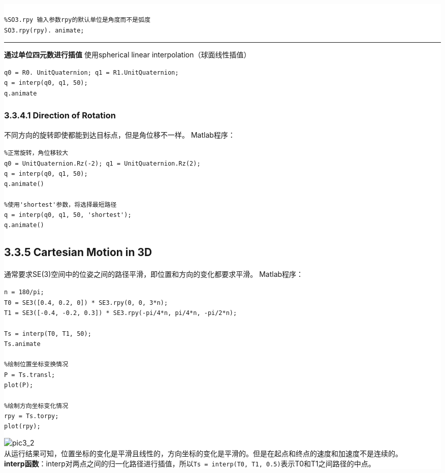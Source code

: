 ```

%SO3.rpy 输入参数rpy的默认单位是角度而不是弧度
SO3.rpy(rpy). animate;
```

----
**通过单位四元数进行插值**
使用spherical linear interpolation（球面线性插值）
```
q0 = R0. UnitQuaternion; q1 = R1.UnitQuaternion;
q = interp(q0, q1, 50);
q.animate
```

### 3.3.4.1 Direction of Rotation
不同方向的旋转即使都能到达目标点，但是角位移不一样。
Matlab程序：
```
%正常旋转，角位移较大
q0 = UnitQuaternion.Rz(-2); q1 = UnitQuaternion.Rz(2);
q = interp(q0, q1, 50);
q.animate()

%使用'shortest'参数，将选择最短路径
q = interp(q0, q1, 50, 'shortest');
q.animate()
```

## 3.3.5 Cartesian Motion in 3D
通常要求SE(3)空间中的位姿之间的路径平滑，即位置和方向的变化都要求平滑。
Matlab程序：
```
n = 180/pi;
T0 = SE3([0.4, 0.2, 0]) * SE3.rpy(0, 0, 3*n);
T1 = SE3([-0.4, -0.2, 0.3]) * SE3.rpy(-pi/4*n, pi/4*n, -pi/2*n);

Ts = interp(T0, T1, 50);
Ts.animate

%绘制位置坐标变换情况
P = Ts.transl;
plot(P);

%绘制方向坐标变化情况
rpy = Ts.torpy;
plot(rpy);
```
![pic3_2](https://raw.githubusercontent.com/doctorsrn/git_test/master/picture_blog/pics_rvc/3_2.png)  
从运行结果可知，位置坐标的变化是平滑且线性的，方向坐标的变化是平滑的。但是在起点和终点的速度和加速度不是连续的。  
**interp函数**：interp对两点之间的归一化路径进行插值，所以`Ts = interp(T0, T1, 0.5)`表示T0和T1之间路径的中点。  
